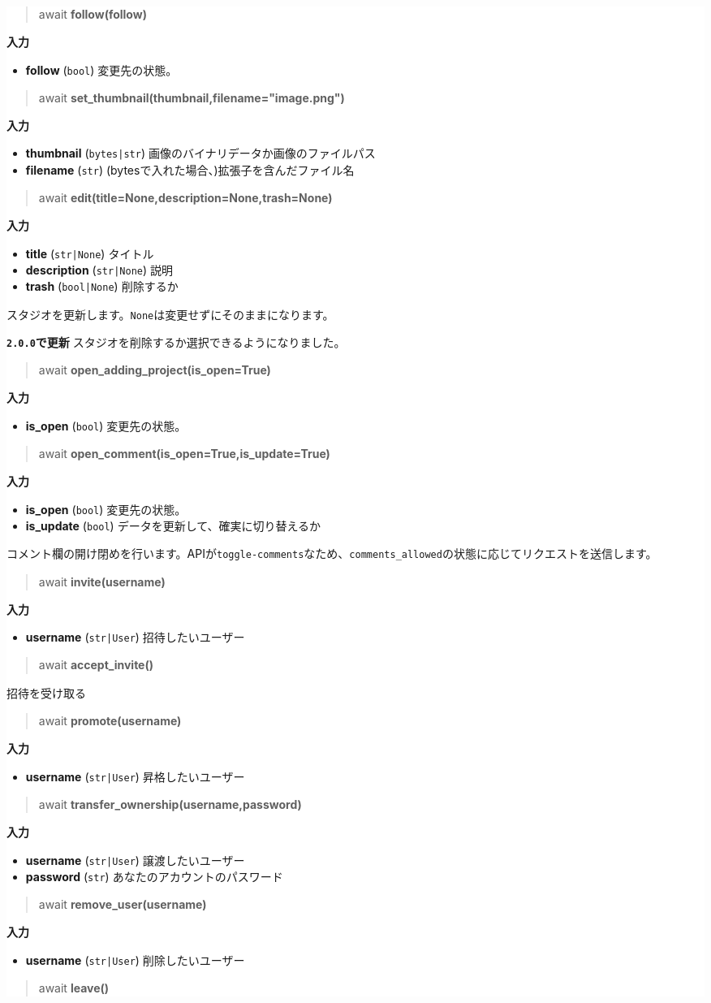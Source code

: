 > await **follow(follow)**

**入力**
- **follow** (`bool`) 変更先の状態。

> await **set_thumbnail(thumbnail,filename="image.png")**

**入力**
- **thumbnail** (`bytes|str`) 画像のバイナリデータか画像のファイルパス
- **filename** (`str`) (bytesで入れた場合、)拡張子を含んだファイル名

> await **edit(title=None,description=None,trash=None)**

**入力**
- **title** (`str|None`) タイトル
- **description** (`str|None`) 説明
- **trash** (`bool|None`) 削除するか

スタジオを更新します。`None`は変更せずにそのままになります。

**`2.0.0`で更新** スタジオを削除するか選択できるようになりました。

> await **open_adding_project(is_open=True)**

**入力**
- **is_open** (`bool`) 変更先の状態。

> await **open_comment(is_open=True,is_update=True)**

**入力**
- **is_open** (`bool`) 変更先の状態。
- **is_update** (`bool`) データを更新して、確実に切り替えるか

コメント欄の開け閉めを行います。APIが`toggle-comments`なため、`comments_allowed`の状態に応じてリクエストを送信します。

> await **invite(username)**

**入力**
- **username** (`str|User`) 招待したいユーザー

> await **accept_invite()**

招待を受け取る

> await **promote(username)**

**入力**
- **username** (`str|User`) 昇格したいユーザー

> await **transfer_ownership(username,password)**

**入力**
- **username** (`str|User`) 譲渡したいユーザー
- **password** (`str`) あなたのアカウントのパスワード

> await **remove_user(username)**

**入力**
- **username** (`str|User`) 削除したいユーザー

> await **leave()**
